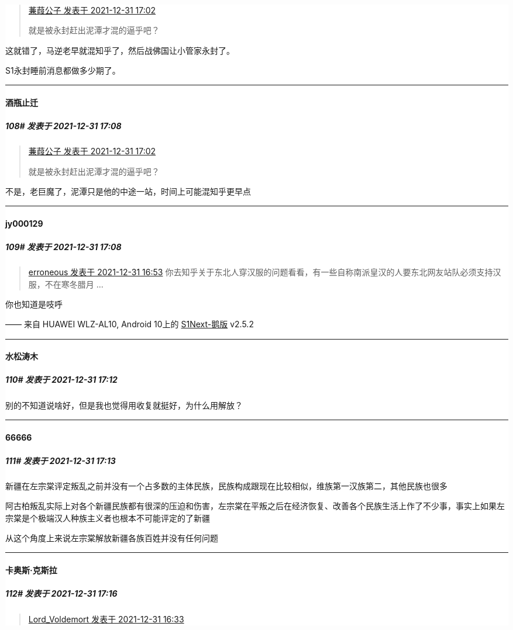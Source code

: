 <blockquote><a href="httphttps://bbs.saraba1st.com/2b/forum.php?mod=redirect&amp;goto=findpost&amp;pid=54116369&amp;ptid=2045054" target="_blank">蒹葭公子 发表于 2021-12-31 17:02</a>

就是被永封赶出泥潭才混的逼乎吧？</blockquote>
这就错了，马逆老早就混知乎了，然后战佛国让小管家永封了。

S1永封睡前消息都做多少期了。

*****

####  酒瓶止迁  
##### 108#       发表于 2021-12-31 17:08

<blockquote><a href="httphttps://bbs.saraba1st.com/2b/forum.php?mod=redirect&amp;goto=findpost&amp;pid=54116369&amp;ptid=2045054" target="_blank">蒹葭公子 发表于 2021-12-31 17:02</a>

就是被永封赶出泥潭才混的逼乎吧？</blockquote>
不是，老巨魔了，泥潭只是他的中途一站，时间上可能混知乎更早点

*****

####  jy000129  
##### 109#       发表于 2021-12-31 17:08

<blockquote><a href="httphttps://bbs.saraba1st.com/2b/forum.php?mod=redirect&amp;goto=findpost&amp;pid=54116230&amp;ptid=2045054" target="_blank">erroneous 发表于 2021-12-31 16:53</a>
你去知乎关于东北人穿汉服的问题看看，有一些自称南派皇汉的人要东北网友站队必须支持汉服，不在寒冬腊月 ...</blockquote>
你也知道是吱呼

—— 来自 HUAWEI WLZ-AL10, Android 10上的 [S1Next-鹅版](https://github.com/ykrank/S1-Next/releases) v2.5.2

*****

####  水松涛木  
##### 110#       发表于 2021-12-31 17:12

别的不知道说啥好，但是我也觉得用收复就挺好，为什么用解放？

*****

####  66666  
##### 111#       发表于 2021-12-31 17:13

新疆在左宗棠评定叛乱之前并没有一个占多数的主体民族，民族构成跟现在比较相似，维族第一汉族第二，其他民族也很多

阿古柏叛乱实际上对各个新疆民族都有很深的压迫和伤害，左宗棠在平叛之后在经济恢复、改善各个民族生活上作了不少事，事实上如果左宗棠是个极端汉人种族主义者也根本不可能评定的了新疆

从这个角度上来说左宗棠解放新疆各族百姓并没有任何问题

*****

####  卡奥斯·克斯拉  
##### 112#       发表于 2021-12-31 17:16

<blockquote><a href="httphttps://bbs.saraba1st.com/2b/forum.php?mod=redirect&amp;goto=findpost&amp;pid=54115970&amp;ptid=2045054" target="_blank">Lord_Voldemort 发表于 2021-12-31 16:33</a>
